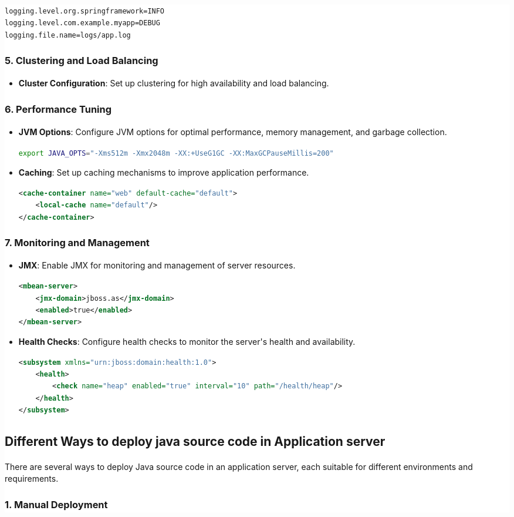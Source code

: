 ```properties
logging.level.org.springframework=INFO
logging.level.com.example.myapp=DEBUG
logging.file.name=logs/app.log
```

### **5. Clustering and Load Balancing**

* **Cluster Configuration**: Set up clustering for high availability and load balancing.

### **6. Performance Tuning**

*   **JVM Options**: Configure JVM options for optimal performance, memory management, and garbage collection.

    ```bash
    export JAVA_OPTS="-Xms512m -Xmx2048m -XX:+UseG1GC -XX:MaxGCPauseMillis=200"
    ```
*   **Caching**: Set up caching mechanisms to improve application performance.

    ```xml
    <cache-container name="web" default-cache="default">
        <local-cache name="default"/>
    </cache-container>
    ```

### **7. Monitoring and Management**

*   **JMX**: Enable JMX for monitoring and management of server resources.

    ```xml
    <mbean-server>
        <jmx-domain>jboss.as</jmx-domain>
        <enabled>true</enabled>
    </mbean-server>
    ```
*   **Health Checks**: Configure health checks to monitor the server's health and availability.

    ```xml
    <subsystem xmlns="urn:jboss:domain:health:1.0">
        <health>
            <check name="heap" enabled="true" interval="10" path="/health/heap"/>
        </health>
    </subsystem>
    ```

## Different Ways to deploy java source code in Application server

There are several ways to deploy Java source code in an application server, each suitable for different environments and requirements.

### 1. **Manual Deployment**
